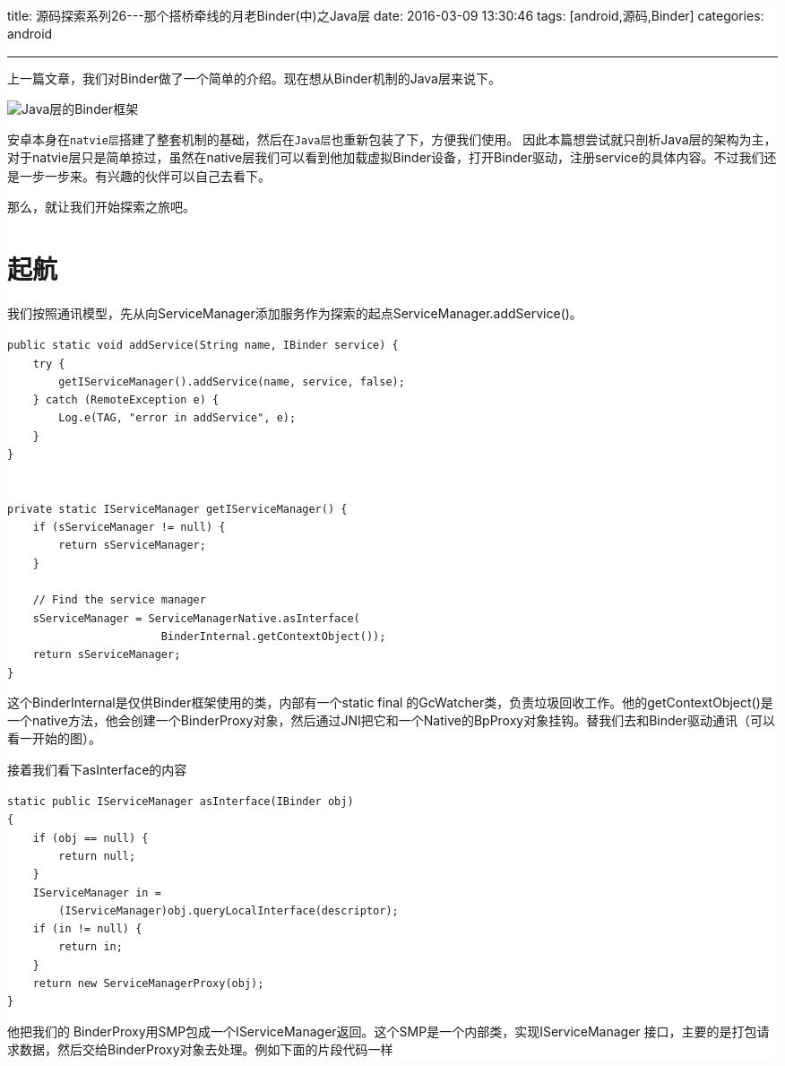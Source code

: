 title: 源码探索系列26---那个搭桥牵线的月老Binder(中)之Java层
date: 2016-03-09 13:30:46
tags: [android,源码,Binder]
categories: android

------------------------------------------
 
 上一篇文章，我们对Binder做了一个简单的介绍。现在想从Binder机制的Java层来说下。

![Java层的Binder框架](http://7xl9zd.com1.z0.glb.clouddn.com/binder_Binder%E7%9A%84%E5%B1%82%E7%BA%A7%E6%A1%86%E6%9E%B6.png)

安卓本身在`natvie层`搭建了整套机制的基础，然后在`Java层`也重新包装了下，方便我们使用。
因此本篇想尝试就只剖析Java层的架构为主，对于natvie层只是简单掠过，虽然在native层我们可以看到他加载虚拟Binder设备，打开Binder驱动，注册service的具体内容。不过我们还是一步一步来。有兴趣的伙伴可以自己去看下。

那么，就让我们开始探索之旅吧。



# 起航

我们按照通讯模型，先从向ServiceManager添加服务作为探索的起点ServiceManager.addService()。

	 
	public static void addService(String name, IBinder service) {
        try {
            getIServiceManager().addService(name, service, false);
        } catch (RemoteException e) {
            Log.e(TAG, "error in addService", e);
        }
    }


	private static IServiceManager getIServiceManager() {
        if (sServiceManager != null) {
            return sServiceManager;
        }

        // Find the service manager
        sServiceManager = ServiceManagerNative.asInterface(
					        BinderInternal.getContextObject());
        return sServiceManager;
    }

这个BinderInternal是仅供Binder框架使用的类，内部有一个static final 的GcWatcher类，负责垃圾回收工作。他的getContextObject()是一个native方法，他会创建一个BinderProxy对象，然后通过JNI把它和一个Native的BpProxy对象挂钩。替我们去和Binder驱动通讯（可以看一开始的图）。

接着我们看下asInterface的内容
	
	static public IServiceManager asInterface(IBinder obj)
    {
        if (obj == null) {
            return null;
        }
        IServiceManager in =
            (IServiceManager)obj.queryLocalInterface(descriptor);
        if (in != null) {
            return in;
        }        
        return new ServiceManagerProxy(obj);
    }
他把我们的 BinderProxy用SMP包成一个IServiceManager返回。这个SMP是一个内部类，实现IServiceManager 接口，主要的是打包请求数据，然后交给BinderProxy对象去处理。例如下面的片段代码一样
